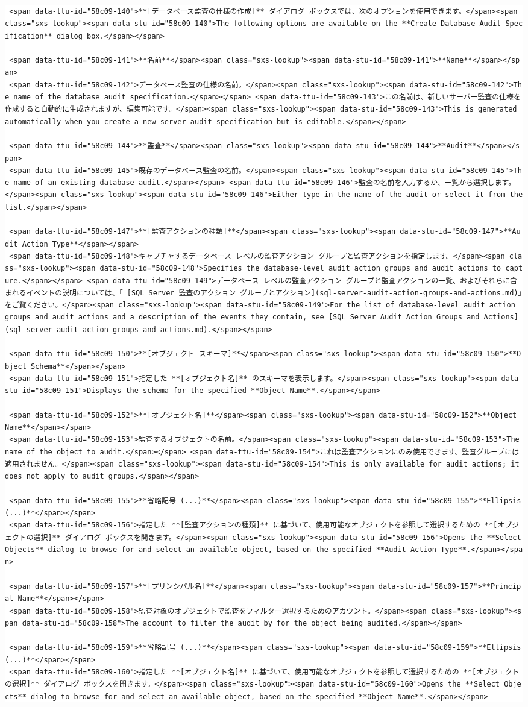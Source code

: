      <span data-ttu-id="58c09-140">**[データベース監査の仕様の作成]** ダイアログ ボックスでは、次のオプションを使用できます。</span><span class="sxs-lookup"><span data-stu-id="58c09-140">The following options are available on the **Create Database Audit Specification** dialog box.</span></span>  
  
     <span data-ttu-id="58c09-141">**名前**</span><span class="sxs-lookup"><span data-stu-id="58c09-141">**Name**</span></span>  
     <span data-ttu-id="58c09-142">データベース監査の仕様の名前。</span><span class="sxs-lookup"><span data-stu-id="58c09-142">The name of the database audit specification.</span></span> <span data-ttu-id="58c09-143">この名前は、新しいサーバー監査の仕様を作成すると自動的に生成されますが、編集可能です。</span><span class="sxs-lookup"><span data-stu-id="58c09-143">This is generated automatically when you create a new server audit specification but is editable.</span></span>  
  
     <span data-ttu-id="58c09-144">**監査**</span><span class="sxs-lookup"><span data-stu-id="58c09-144">**Audit**</span></span>  
     <span data-ttu-id="58c09-145">既存のデータベース監査の名前。</span><span class="sxs-lookup"><span data-stu-id="58c09-145">The name of an existing database audit.</span></span> <span data-ttu-id="58c09-146">監査の名前を入力するか、一覧から選択します。</span><span class="sxs-lookup"><span data-stu-id="58c09-146">Either type in the name of the audit or select it from the list.</span></span>  
  
     <span data-ttu-id="58c09-147">**[監査アクションの種類]**</span><span class="sxs-lookup"><span data-stu-id="58c09-147">**Audit Action Type**</span></span>  
     <span data-ttu-id="58c09-148">キャプチャするデータベース レベルの監査アクション グループと監査アクションを指定します。</span><span class="sxs-lookup"><span data-stu-id="58c09-148">Specifies the database-level audit action groups and audit actions to capture.</span></span> <span data-ttu-id="58c09-149">データベース レベルの監査アクション グループと監査アクションの一覧、およびそれらに含まれるイベントの説明については、「 [SQL Server 監査のアクション グループとアクション](sql-server-audit-action-groups-and-actions.md)」をご覧ください。</span><span class="sxs-lookup"><span data-stu-id="58c09-149">For the list of database-level audit action groups and audit actions and a description of the events they contain, see [SQL Server Audit Action Groups and Actions](sql-server-audit-action-groups-and-actions.md).</span></span>  
  
     <span data-ttu-id="58c09-150">**[オブジェクト スキーマ]**</span><span class="sxs-lookup"><span data-stu-id="58c09-150">**Object Schema**</span></span>  
     <span data-ttu-id="58c09-151">指定した **[オブジェクト名]** のスキーマを表示します。</span><span class="sxs-lookup"><span data-stu-id="58c09-151">Displays the schema for the specified **Object Name**.</span></span>  
  
     <span data-ttu-id="58c09-152">**[オブジェクト名]**</span><span class="sxs-lookup"><span data-stu-id="58c09-152">**Object Name**</span></span>  
     <span data-ttu-id="58c09-153">監査するオブジェクトの名前。</span><span class="sxs-lookup"><span data-stu-id="58c09-153">The name of the object to audit.</span></span> <span data-ttu-id="58c09-154">これは監査アクションにのみ使用できます。監査グループには適用されません。</span><span class="sxs-lookup"><span data-stu-id="58c09-154">This is only available for audit actions; it does not apply to audit groups.</span></span>  
  
     <span data-ttu-id="58c09-155">**省略記号 (...)**</span><span class="sxs-lookup"><span data-stu-id="58c09-155">**Ellipsis (...)**</span></span>  
     <span data-ttu-id="58c09-156">指定した **[監査アクションの種類]** に基づいて、使用可能なオブジェクトを参照して選択するための **[オブジェクトの選択]** ダイアログ ボックスを開きます。</span><span class="sxs-lookup"><span data-stu-id="58c09-156">Opens the **Select Objects** dialog to browse for and select an available object, based on the specified **Audit Action Type**.</span></span>  
  
     <span data-ttu-id="58c09-157">**[プリンシパル名]**</span><span class="sxs-lookup"><span data-stu-id="58c09-157">**Principal Name**</span></span>  
     <span data-ttu-id="58c09-158">監査対象のオブジェクトで監査をフィルター選択するためのアカウント。</span><span class="sxs-lookup"><span data-stu-id="58c09-158">The account to filter the audit by for the object being audited.</span></span>  
  
     <span data-ttu-id="58c09-159">**省略記号 (...)**</span><span class="sxs-lookup"><span data-stu-id="58c09-159">**Ellipsis (...)**</span></span>  
     <span data-ttu-id="58c09-160">指定した **[オブジェクト名]** に基づいて、使用可能なオブジェクトを参照して選択するための **[オブジェクトの選択]** ダイアログ ボックスを開きます。</span><span class="sxs-lookup"><span data-stu-id="58c09-160">Opens the **Select Objects** dialog to browse for and select an available object, based on the specified **Object Name**.</span></span>  
  